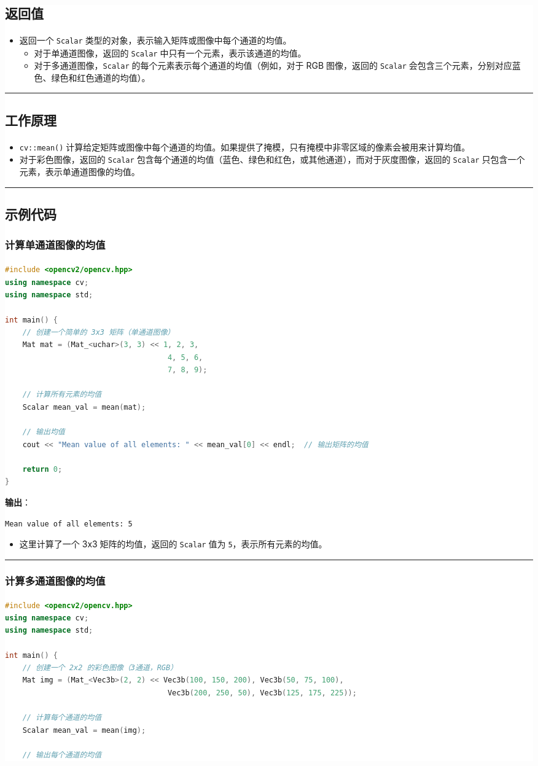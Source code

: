 
## **返回值**

- 返回一个 `Scalar` 类型的对象，表示输入矩阵或图像中每个通道的均值。
  - 对于单通道图像，返回的 `Scalar` 中只有一个元素，表示该通道的均值。
  - 对于多通道图像，`Scalar` 的每个元素表示每个通道的均值（例如，对于 RGB 图像，返回的 `Scalar` 会包含三个元素，分别对应蓝色、绿色和红色通道的均值）。

---

## **工作原理**

- `cv::mean()` 计算给定矩阵或图像中每个通道的均值。如果提供了掩模，只有掩模中非零区域的像素会被用来计算均值。
- 对于彩色图像，返回的 `Scalar` 包含每个通道的均值（蓝色、绿色和红色，或其他通道），而对于灰度图像，返回的 `Scalar` 只包含一个元素，表示单通道图像的均值。

---

## **示例代码**

### **计算单通道图像的均值**

```cpp
#include <opencv2/opencv.hpp>
using namespace cv;
using namespace std;

int main() {
    // 创建一个简单的 3x3 矩阵（单通道图像）
    Mat mat = (Mat_<uchar>(3, 3) << 1, 2, 3,
                                     4, 5, 6,
                                     7, 8, 9);

    // 计算所有元素的均值
    Scalar mean_val = mean(mat);

    // 输出均值
    cout << "Mean value of all elements: " << mean_val[0] << endl;  // 输出矩阵的均值

    return 0;
}
```

**输出**：
```
Mean value of all elements: 5
```

- 这里计算了一个 3x3 矩阵的均值，返回的 `Scalar` 值为 `5`，表示所有元素的均值。

---

### **计算多通道图像的均值**

```cpp
#include <opencv2/opencv.hpp>
using namespace cv;
using namespace std;

int main() {
    // 创建一个 2x2 的彩色图像（3通道，RGB）
    Mat img = (Mat_<Vec3b>(2, 2) << Vec3b(100, 150, 200), Vec3b(50, 75, 100),
                                     Vec3b(200, 250, 50), Vec3b(125, 175, 225));

    // 计算每个通道的均值
    Scalar mean_val = mean(img);

    // 输出每个通道的均值
```